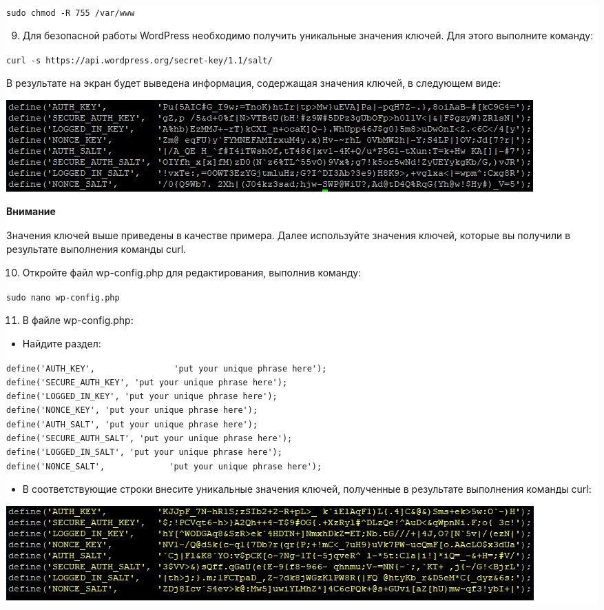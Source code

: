 ```
sudo chmod -R 755 /var/www
```

9.  Для безопасной работы WordPress необходимо получить уникальные значения ключей. Для этого выполните команду:

```
curl -s https://api.wordpress.org/secret-key/1.1/salt/
```

В результате на экран будет выведена информация, содержащая значения ключей, в следующем виде:

![](./assets/1553022423161-1553022423161.png)

**Внимание**

Значения ключей выше приведены в качестве примера. Далее используйте значения ключей, которые вы получили в результате выполнения команды curl.

10. Откройте файл wp-config.php для редактирования, выполнив команду:

```
sudo nano wp-config.php
```

11. В файле wp-config.php:

- Найдите раздел:

```
define('AUTH_KEY',                'put your unique phrase here');
define('SECURE_AUTH_KEY', 'put your unique phrase here');
define('LOGGED_IN_KEY', 'put your unique phrase here');
define('NONCE_KEY', 'put your unique phrase here');
define('AUTH_SALT', 'put your unique phrase here');
define('SECURE_AUTH_SALT', 'put your unique phrase here');
define('LOGGED_IN_SALT', 'put your unique phrase here');
define('NONCE_SALT',             'put your unique phrase here');
```

- В соответствующие строки внесите уникальные значения ключей, полученные в результате выполнения команды curl:

![](./assets/1553022423621-1553022423621.png)
